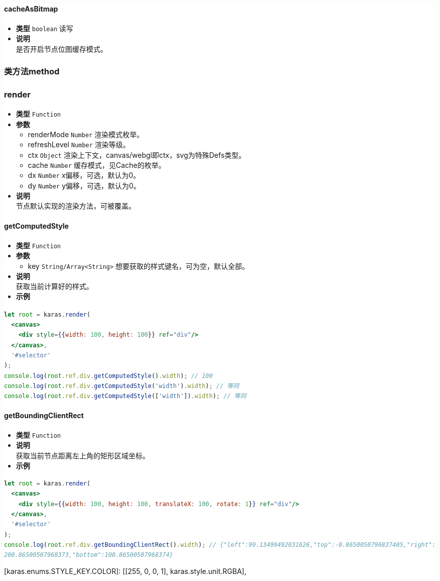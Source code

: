 #### cacheAsBitmap
* **类型** `boolean` 读写
* **说明**  
是否开启节点位图缓存模式。

### 类方法method

### render
* **类型** `Function`
* **参数**
  * renderMode `Number`
    渲染模式枚举。
  * refreshLevel `Number`
    渲染等级。
  * ctx `Object`
    渲染上下文，canvas/webgl即ctx，svg为特殊Defs类型。
  * cache `Number`
    缓存模式，见Cache的枚举。
  * dx `Number`
    x偏移，可选，默认为0。
  * dy `Number`
    y偏移，可选，默认为0。
* **说明**  
节点默认实现的渲染方法，可被覆盖。

#### getComputedStyle
* **类型** `Function`
* **参数**
  * key `String/Array<String>`
    想要获取的样式键名，可为空，默认全部。
* **说明**  
获取当前计算好的样式。
* **示例**
```jsx
let root = karas.render(
  <canvas>
    <div style={{width: 100, height: 100}} ref="div"/>
  </canvas>,
  '#selector'
);
console.log(root.ref.div.getComputedStyle().width); // 100
console.log(root.ref.div.getComputedStyle('width').width); // 等同
console.log(root.ref.div.getComputedStyle(['width']).width); // 等同
```

#### getBoundingClientRect
* **类型** `Function`
* **说明**  
  获取当前节点距离左上角的矩形区域坐标。
* **示例**
```jsx
let root = karas.render(
  <canvas>
    <div style={{width: 100, height: 100, translateX: 100, rotate: 1}} ref="div"/>
  </canvas>,
  '#selector'
);
console.log(root.ref.div.getBoundingClientRect().width); // {"left":99.13499492031626,"top":-0.8650050796837405,"right":200.86500507968373,"bottom":100.86500507968374}
```


  [karas.enums.STYLE_KEY.COLOR]: [[255, 0, 0, 1], karas.style.unit.RGBA],